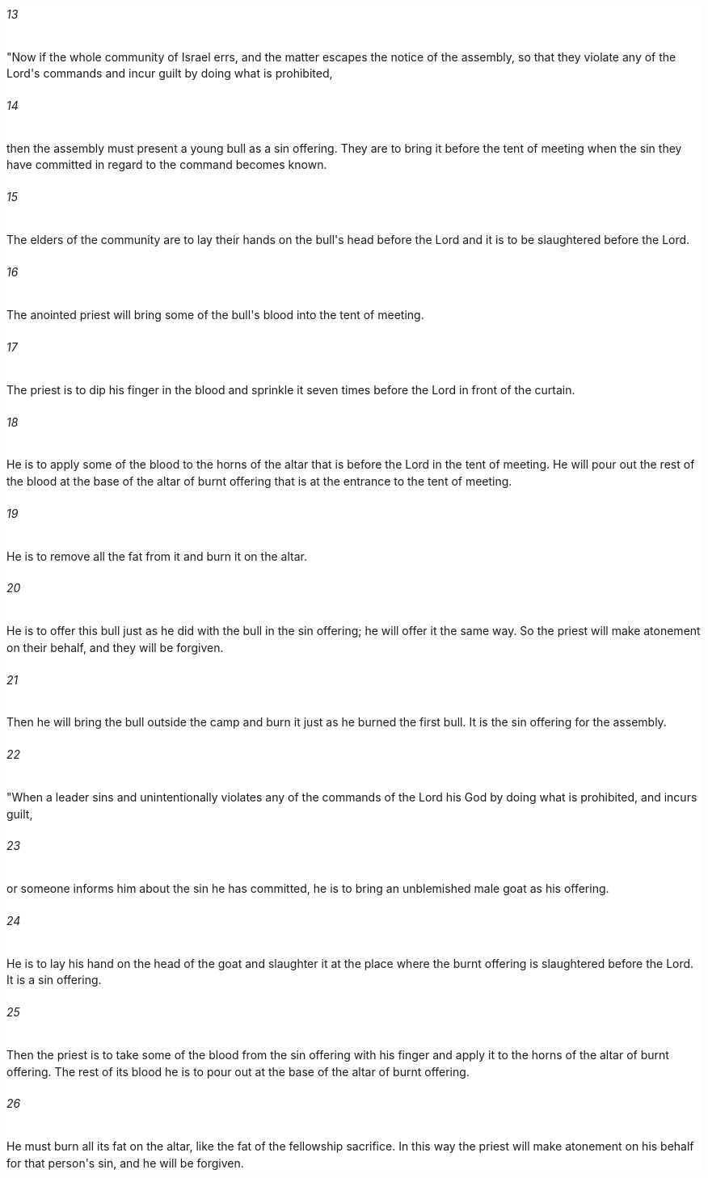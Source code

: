 ###### 13 
"Now if the whole community of Israel errs, and the matter escapes the notice of the assembly, so that they violate any of the Lord's commands and incur guilt by doing what is prohibited, 

###### 14 
then the assembly must present a young bull as a sin offering. They are to bring it before the tent of meeting when the sin they have committed in regard to the command becomes known. 

###### 15 
The elders of the community are to lay their hands on the bull's head before the Lord and it is to be slaughtered before the Lord. 

###### 16 
The anointed priest will bring some of the bull's blood into the tent of meeting. 

###### 17 
The priest is to dip his finger in the blood and sprinkle it seven times before the Lord in front of the curtain. 

###### 18 
He is to apply some of the blood to the horns of the altar that is before the Lord in the tent of meeting. He will pour out the rest of the blood at the base of the altar of burnt offering that is at the entrance to the tent of meeting. 

###### 19 
He is to remove all the fat from it and burn it on the altar. 

###### 20 
He is to offer this bull just as he did with the bull in the sin offering; he will offer it the same way. So the priest will make atonement on their behalf, and they will be forgiven. 

###### 21 
Then he will bring the bull outside the camp and burn it just as he burned the first bull. It is the sin offering for the assembly. 

###### 22 
"When a leader sins and unintentionally violates any of the commands of the Lord his God by doing what is prohibited, and incurs guilt, 

###### 23 
or someone informs him about the sin he has committed, he is to bring an unblemished male goat as his offering. 

###### 24 
He is to lay his hand on the head of the goat and slaughter it at the place where the burnt offering is slaughtered before the Lord. It is a sin offering. 

###### 25 
Then the priest is to take some of the blood from the sin offering with his finger and apply it to the horns of the altar of burnt offering. The rest of its blood he is to pour out at the base of the altar of burnt offering. 

###### 26 
He must burn all its fat on the altar, like the fat of the fellowship sacrifice. In this way the priest will make atonement on his behalf for that person's sin, and he will be forgiven. 
